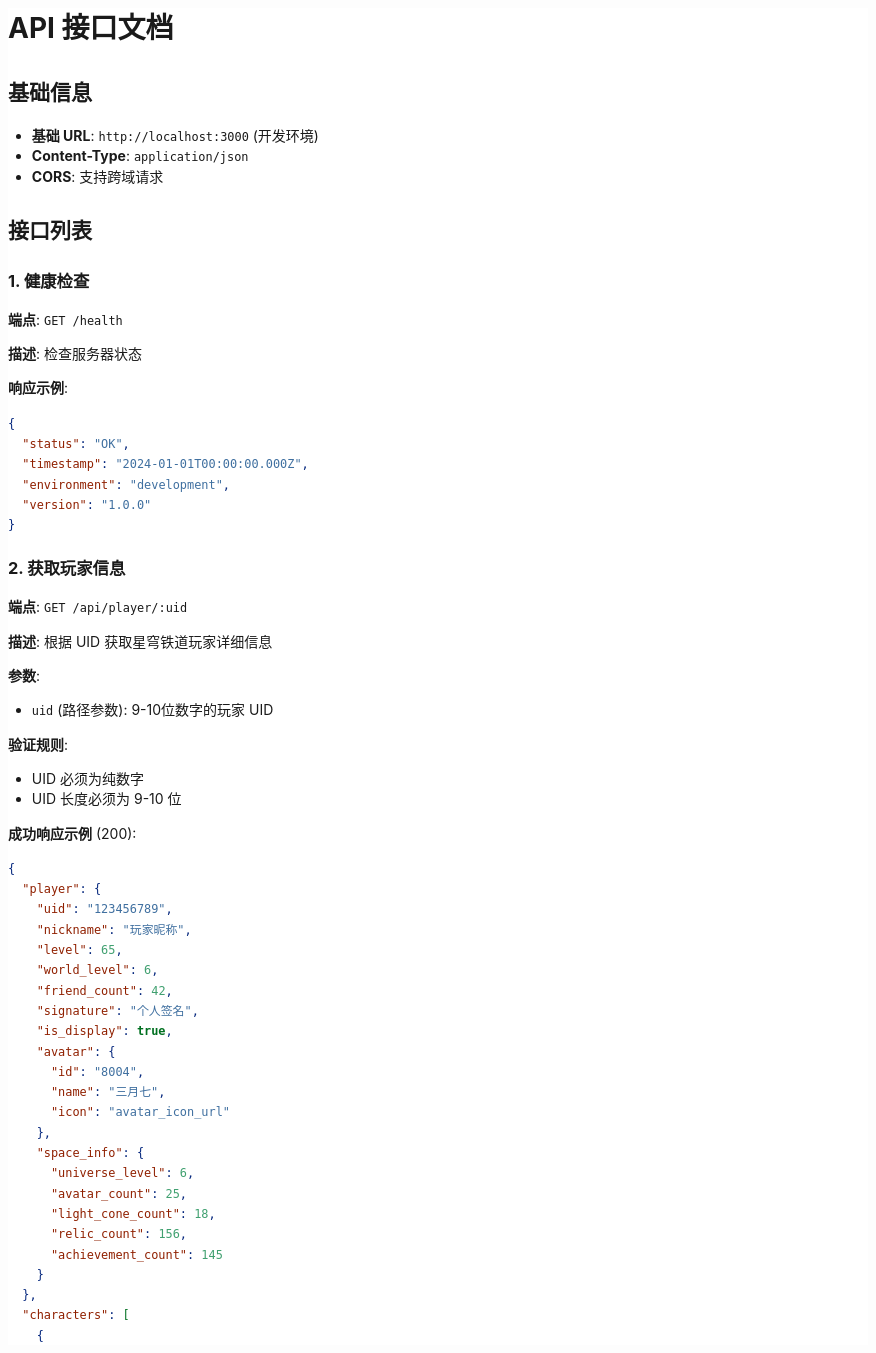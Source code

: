 # API 接口文档

## 基础信息

- **基础 URL**: `http://localhost:3000` (开发环境)
- **Content-Type**: `application/json`
- **CORS**: 支持跨域请求

## 接口列表

### 1. 健康检查

**端点**: `GET /health`

**描述**: 检查服务器状态

**响应示例**:
```json
{
  "status": "OK",
  "timestamp": "2024-01-01T00:00:00.000Z",
  "environment": "development",
  "version": "1.0.0"
}
```

### 2. 获取玩家信息

**端点**: `GET /api/player/:uid`

**描述**: 根据 UID 获取星穹铁道玩家详细信息

**参数**:
- `uid` (路径参数): 9-10位数字的玩家 UID

**验证规则**:
- UID 必须为纯数字
- UID 长度必须为 9-10 位

**成功响应示例** (200):
```json
{
  "player": {
    "uid": "123456789",
    "nickname": "玩家昵称",
    "level": 65,
    "world_level": 6,
    "friend_count": 42,
    "signature": "个人签名",
    "is_display": true,
    "avatar": {
      "id": "8004",
      "name": "三月七",
      "icon": "avatar_icon_url"
    },
    "space_info": {
      "universe_level": 6,
      "avatar_count": 25,
      "light_cone_count": 18,
      "relic_count": 156,
      "achievement_count": 145
    }
  },
  "characters": [
    {
```
